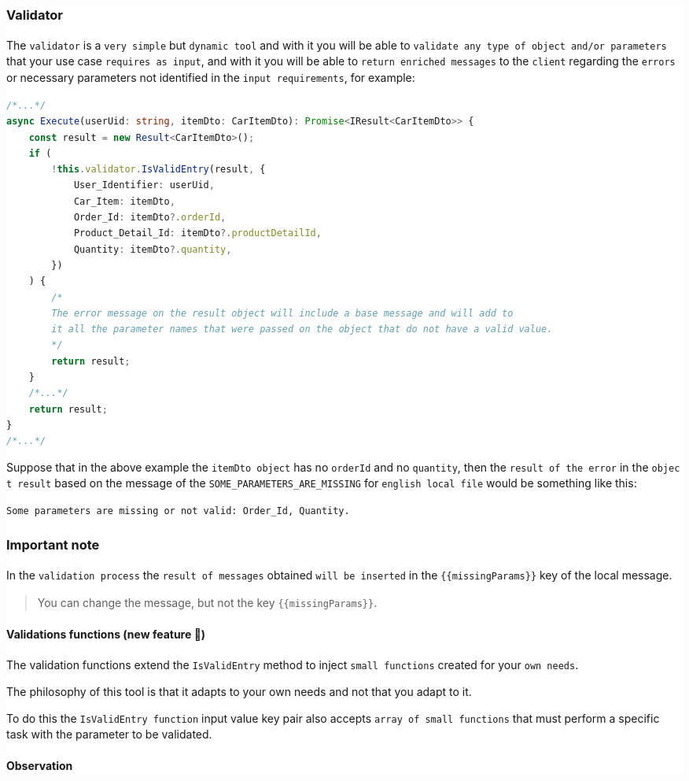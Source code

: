 ### Validator

The `validator` is a `very simple` but `dynamic tool` and with it you will be able to `validate any type of object and/or parameters` that your use case `requires as input`, and with it you will be able to `return enriched messages` to the `client` regarding the `errors` or necessary parameters not identified in the `input requirements`, for example:

```ts
/*...*/
async Execute(userUid: string, itemDto: CarItemDto): Promise<IResult<CarItemDto>> {
	const result = new Result<CarItemDto>();
	if (
		!this.validator.IsValidEntry(result, {
			User_Identifier: userUid,
			Car_Item: itemDto,
			Order_Id: itemDto?.orderId,
			Product_Detail_Id: itemDto?.productDetailId,
			Quantity: itemDto?.quantity,
		})
	) {
		/* 
		The error message on the result object will include a base message and will add to 
		it all the parameter names that were passed on the object that do not have a valid value.
		*/
		return result;
	}
	/*...*/
	return result;
}
/*...*/
```
Suppose that in the above example the `itemDto object` has no `orderId` and no `quantity`, then the `result of the error` in the `object result` based on the message of the `SOME_PARAMETERS_ARE_MISSING` for `english local file` would be something like this:

`Some parameters are missing or not valid: Order_Id, Quantity.`

### Important note

In the `validation process` the `result of messages` obtained `will be inserted` in the `{{missingParams}}` key of the local message.
> You can change the message, but not the key `{{missingParams}}`.

#### Validations functions (new feature 🤩)

The validation functions extend the `IsValidEntry` method to inject `small functions` created for your `own needs`.

The philosophy of this tool is that it adapts to your own needs and not that you adapt to it.

To do this the `IsValidEntry function` input value key pair also accepts `array of small functions` that must perform a specific task with the parameter to be validated.

#### Observation
